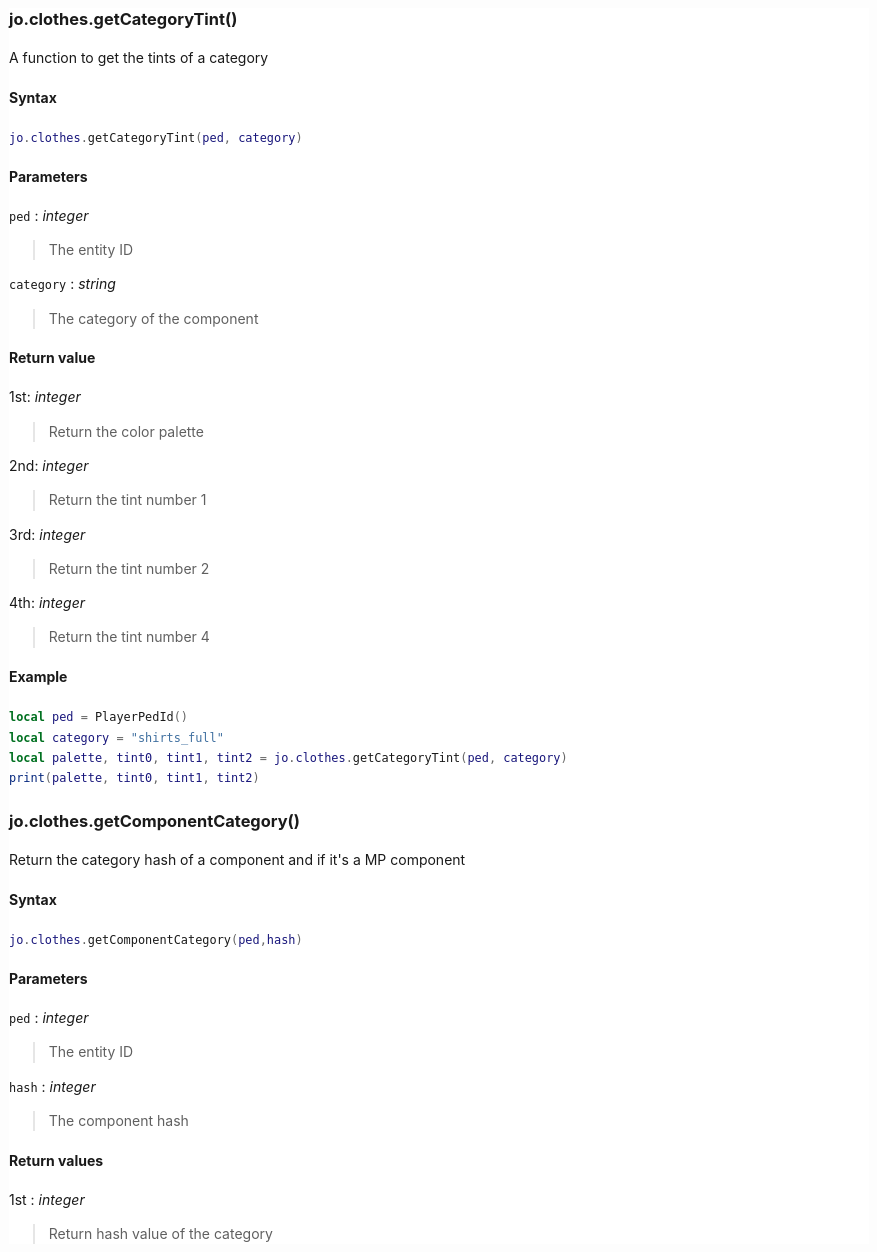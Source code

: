 ### jo.clothes.getCategoryTint()
A function to get the tints of a category
#### Syntax
```lua
jo.clothes.getCategoryTint(ped, category)
```
#### Parameters
`ped` : *integer*
> The entity ID
  
`category` : *string*
> The category of the component
  
#### Return value
1st: *integer*
> Return the color palette  
  
2nd: *integer*
> Return the tint number 1
    
3rd: *integer*
> Return the tint number 2 
  
4th: *integer*
> Return the tint number 4 
  

#### Example
```lua
local ped = PlayerPedId()
local category = "shirts_full"
local palette, tint0, tint1, tint2 = jo.clothes.getCategoryTint(ped, category)
print(palette, tint0, tint1, tint2)
```

### jo.clothes.getComponentCategory()
Return the category hash of a component and if it's a MP component
#### Syntax
```lua
jo.clothes.getComponentCategory(ped,hash)
```
#### Parameters
`ped` : *integer*
> The entity ID
  
`hash` : *integer*
> The component hash
  

#### Return values
1st : *integer*
> Return hash value of the category 
  